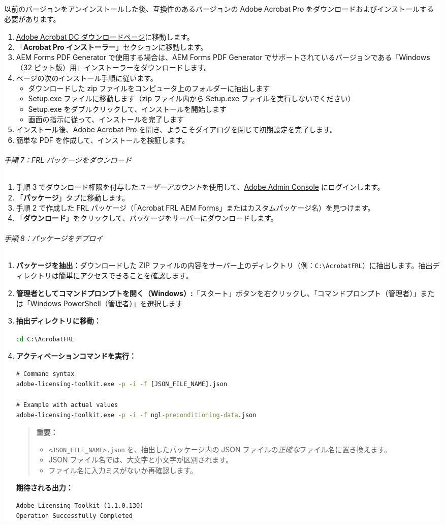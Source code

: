 以前のバージョンをアンインストールした後、互換性のあるバージョンの Adobe Acrobat Pro をダウンロードおよびインストールする必要があります。

1. [Adobe Acrobat DC ダウンロードページ](https://helpx.adobe.com/jp/acrobat/kb/acrobat-dc-downloads.html)に移動します。
2. 「**Acrobat Pro インストーラー**」セクションに移動します。
3. AEM Forms PDF Generator で使用する場合は、AEM Forms PDF Generator でサポートされているバージョンである「Windows（32 ビット版）用」インストーラーをダウンロードします。
4. ページの次のインストール手順に従います。
   * ダウンロードした zip ファイルをコンピュータ上のフォルダーに抽出します
   * Setup.exe ファイルに移動します（zip ファイル内から Setup.exe ファイルを実行しないでください）
   * Setup.exe をダブルクリックして、インストールを開始します
   * 画面の指示に従って、インストールを完了します
5. インストール後、Adobe Acrobat Pro を開き、ようこそダイアログを閉じて初期設定を完了します。
6. 簡単な PDF を作成して、インストールを検証します。

###### 手順 7：FRL パッケージをダウンロード

1. 手順 3 でダウンロード権限を付与した&#x200B;*ユーザーアカウント*&#x200B;を使用して、[Adobe Admin Console](https://adminconsole.adobe.com/) にログインします。
1. 「**パッケージ**」タブに移動します。
1. 手順 2 で作成した FRL パッケージ（「Acrobat FRL AEM Forms」またはカスタムパッケージ名）を見つけます。
1. 「**ダウンロード**」をクリックして、パッケージをサーバーにダウンロードします。

###### 手順 8：パッケージをデプロイ

1. **パッケージを抽出：**&#x200B;ダウンロードした ZIP ファイルの内容をサーバー上のディレクトリ（例：`C:\AcrobatFRL`）に抽出します。抽出ディレクトリは簡単にアクセスできることを確認します。

2. **管理者としてコマンドプロンプトを開く（Windows）:**「スタート」ボタンを右クリックし、「コマンドプロンプト（管理者）」または「Windows PowerShell（管理者）」を選択します

3. **抽出ディレクトリに移動：**

   ```cmd
   cd C:\AcrobatFRL
   ```

4. **アクティベーションコマンドを実行：**

   ```cmd
   # Command syntax
   adobe-licensing-toolkit.exe -p -i -f [JSON_FILE_NAME].json
   
   # Example with actual values
   adobe-licensing-toolkit.exe -p -i -f ngl-preconditioning-data.json
   ```

   > **重要：**
   > * `<JSON_FILE_NAME>.json` を、抽出したパッケージ内の JSON ファイルの&#x200B;*正確な*&#x200B;ファイル名に置き換えます。
   > * JSON ファイル名では、大文字と小文字が区別されます。
   > * ファイル名に入力ミスがないか再確認します。

   **期待される出力：**

   ```
   Adobe Licensing Toolkit (1.1.0.130)
   Operation Successfully Completed
   ```
